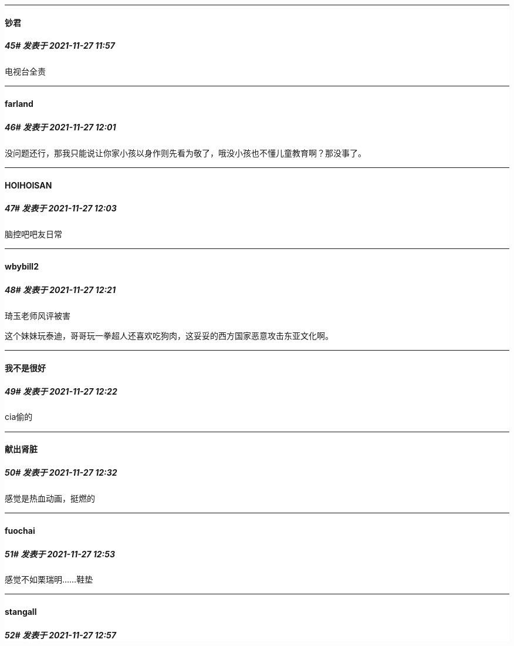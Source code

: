 *****

####  钞君  
##### 45#       发表于 2021-11-27 11:57

电视台全责

*****

####  farland  
##### 46#       发表于 2021-11-27 12:01

没问题还行，那我只能说让你家小孩以身作则先看为敬了，哦没小孩也不懂儿童教育啊？那没事了。

*****

####  HOIHOISAN  
##### 47#       发表于 2021-11-27 12:03

脑控吧吧友日常

*****

####  wbybill2  
##### 48#       发表于 2021-11-27 12:21

琦玉老师风评被害

这个妹妹玩泰迪，哥哥玩一拳超人还喜欢吃狗肉，这妥妥的西方国家恶意攻击东亚文化啊。

*****

####  我不是很好  
##### 49#       发表于 2021-11-27 12:22

cia偷的

*****

####  献出肾脏  
##### 50#       发表于 2021-11-27 12:32

感觉是热血动画，挺燃的

*****

####  fuochai  
##### 51#       发表于 2021-11-27 12:53

感觉不如栗瑞明……鞋垫

*****

####  stangall  
##### 52#       发表于 2021-11-27 12:57
